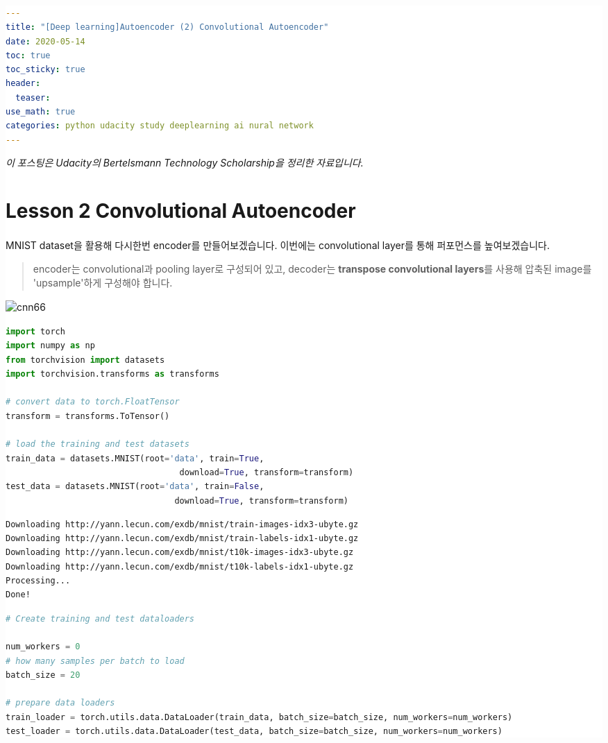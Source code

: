 ```yaml
---
title: "[Deep learning]Autoencoder (2) Convolutional Autoencoder"
date: 2020-05-14
toc: true
toc_sticky: true
header:
  teaser: 
use_math: true
categories: python udacity study deeplearning ai nural network
---
```


*이 포스팅은 Udacity의 Bertelsmann Technology Scholarship을 정리한 자료입니다.*  

# Lesson 2  Convolutional Autoencoder

MNIST dataset을 활용해 다시한번 encoder를 만들어보겠습니다. 이번에는 convolutional layer를 통해 퍼포먼스를 높여보겠습니다.

> encoder는 convolutional과 pooling layer로 구성되어 있고, decoder는 **transpose convolutional layers**를 사용해 압축된 image를 'upsample'하게 구성해야 합니다.

![cnn66](https://drive.google.com/uc?id=1RwUxQDUve5aE1nZ1GqWjNoX5ACGAzwCH)


```python
import torch
import numpy as np
from torchvision import datasets
import torchvision.transforms as transforms

# convert data to torch.FloatTensor
transform = transforms.ToTensor()

# load the training and test datasets
train_data = datasets.MNIST(root='data', train=True,
                                   download=True, transform=transform)
test_data = datasets.MNIST(root='data', train=False,
                                  download=True, transform=transform)
```

    Downloading http://yann.lecun.com/exdb/mnist/train-images-idx3-ubyte.gz
    Downloading http://yann.lecun.com/exdb/mnist/train-labels-idx1-ubyte.gz
    Downloading http://yann.lecun.com/exdb/mnist/t10k-images-idx3-ubyte.gz
    Downloading http://yann.lecun.com/exdb/mnist/t10k-labels-idx1-ubyte.gz
    Processing...
    Done!
    


```python
# Create training and test dataloaders

num_workers = 0
# how many samples per batch to load
batch_size = 20

# prepare data loaders
train_loader = torch.utils.data.DataLoader(train_data, batch_size=batch_size, num_workers=num_workers)
test_loader = torch.utils.data.DataLoader(test_data, batch_size=batch_size, num_workers=num_workers)
```
